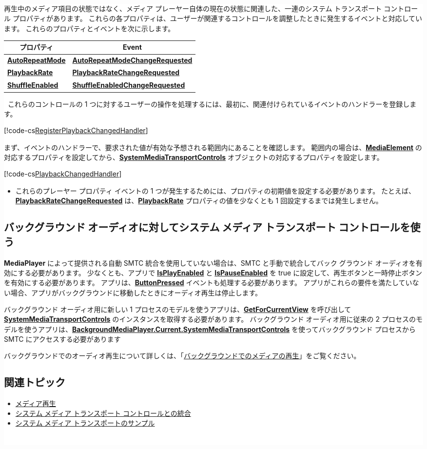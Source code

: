 再生中のメディア項目の状態ではなく、メディア プレーヤー自体の現在の状態に関連した、一連のシステム トランスポート コントロール プロパティがあります。 これらの各プロパティは、ユーザーが関連するコントロールを調整したときに発生するイベントと対応しています。 これらのプロパティとイベントを次に示します。

| プロパティ                                                                  | Event                                                                                                   |
|---------------------------------------------------------------------------|---------------------------------------------------------------------------------------------------------|
| [**AutoRepeatMode**](/uwp/api/windows.media.systemmediatransportcontrols.autorepeatmode) | [**AutoRepeatModeChangeRequested**](/uwp/api/windows.media.systemmediatransportcontrols.autorepeatmodechangerequested) |
| [**PlaybackRate**](/uwp/api/windows.media.systemmediatransportcontrols.playbackrate)     | [**PlaybackRateChangeRequested**](/uwp/api/windows.media.systemmediatransportcontrols.playbackratechangerequested)     |
| [**ShuffleEnabled**](/uwp/api/windows.media.systemmediatransportcontrols.shuffleenabled) | [**ShuffleEnabledChangeRequested**](/uwp/api/windows.media.systemmediatransportcontrols.shuffleenabledchangerequested) |

 
これらのコントロールの 1 つに対するユーザーの操作を処理するには、最初に、関連付けられているイベントのハンドラーを登録します。

[!code-cs[RegisterPlaybackChangedHandler](./code/SMTCWin10/cs/MainPage.xaml.cs#SnippetRegisterPlaybackChangedHandler)]

まず、イベントのハンドラーで、要求された値が有効な予想される範囲内にあることを確認します。 範囲内の場合は、[**MediaElement**](/uwp/api/Windows.UI.Xaml.Controls.MediaElement) の対応するプロパティを設定してから、[**SystemMediaTransportControls**](/uwp/api/Windows.Media.SystemMediaTransportControls) オブジェクトの対応するプロパティを設定します。

[!code-cs[PlaybackChangedHandler](./code/SMTCWin10/cs/MainPage.xaml.cs#SnippetPlaybackChangedHandler)]

-   これらのプレーヤー プロパティ イベントの 1 つが発生するためには、プロパティの初期値を設定する必要があります。 たとえば、[**PlaybackRateChangeRequested**](/uwp/api/windows.media.systemmediatransportcontrols.playbackratechangerequested) は、[**PlaybackRate**](/uwp/api/windows.media.systemmediatransportcontrols.playbackrate) プロパティの値を少なくとも 1 回設定するまでは発生しません。

## <a name="use-the-system-media-transport-controls-for-background-audio"></a>バックグラウンド オーディオに対してシステム メディア トランスポート コントロールを使う

**MediaPlayer** によって提供される自動 SMTC 統合を使用していない場合は、SMTC と手動で統合してバック グラウンド オーディオを有効にする必要があります。 少なくとも、アプリで [**IsPlayEnabled**](/uwp/api/windows.media.systemmediatransportcontrols.isplayenabled) と [**IsPauseEnabled**](/uwp/api/windows.media.systemmediatransportcontrols.ispauseenabled) を true に設定して、再生ボタンと一時停止ボタンを有効にする必要があります。 アプリは、[**ButtonPressed**](/uwp/api/windows.media.systemmediatransportcontrols.buttonpressed) イベントも処理する必要があります。 アプリがこれらの要件を満たしていない場合、アプリがバックグラウンドに移動したときにオーディオ再生は停止します。

バックグラウンド オーディオ用に新しい 1 プロセスのモデルを使うアプリは、[**GetForCurrentView**](/uwp/api/windows.media.systemmediatransportcontrols.getforcurrentview) を呼び出して [**SystemMediaTransportControls**](/uwp/api/Windows.Media.SystemMediaTransportControls) のインスタンスを取得する必要があります。 バックグラウンド オーディオ用に従来の 2 プロセスのモデルを使うアプリは、[**BackgroundMediaPlayer.Current.SystemMediaTransportControls**](/uwp/api/windows.media.playback.mediaplayer.systemmediatransportcontrols) を使ってバックグラウンド プロセスから SMTC にアクセスする必要があります

バックグラウンドでのオーディオ再生について詳しくは、「[バックグラウンドでのメディアの再生](background-audio.md)」をご覧ください。

## <a name="related-topics"></a>関連トピック
* [メディア再生](media-playback.md)
* [システム メディア トランスポート コントロールとの統合](integrate-with-systemmediatransportcontrols.md) 
* [システム メディア トランスポートのサンプル](https://github.com/Microsoft/Windows-universal-samples/tree/dev/Samples/SystemMediaTransportControls) 

 